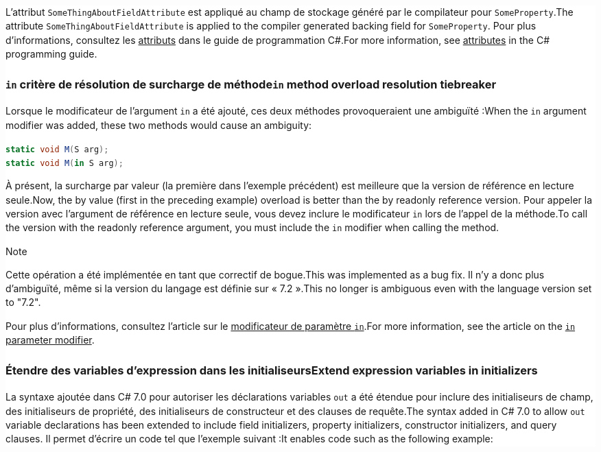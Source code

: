 <span data-ttu-id="e9e73-171">L’attribut `SomeThingAboutFieldAttribute` est appliqué au champ de stockage généré par le compilateur pour `SomeProperty`.</span><span class="sxs-lookup"><span data-stu-id="e9e73-171">The attribute `SomeThingAboutFieldAttribute` is applied to the compiler generated backing field for `SomeProperty`.</span></span> <span data-ttu-id="e9e73-172">Pour plus d’informations, consultez les [attributs](../programming-guide/concepts/attributes/index.md) dans le guide de programmation C#.</span><span class="sxs-lookup"><span data-stu-id="e9e73-172">For more information, see [attributes](../programming-guide/concepts/attributes/index.md) in the C# programming guide.</span></span>

### <a name="in-method-overload-resolution-tiebreaker"></a><span data-ttu-id="e9e73-173">`in` critère de résolution de surcharge de méthode</span><span class="sxs-lookup"><span data-stu-id="e9e73-173">`in` method overload resolution tiebreaker</span></span>

<span data-ttu-id="e9e73-174">Lorsque le modificateur de l’argument `in` a été ajouté, ces deux méthodes provoqueraient une ambiguïté :</span><span class="sxs-lookup"><span data-stu-id="e9e73-174">When the `in` argument modifier was added, these two methods would cause an ambiguity:</span></span>

```csharp
static void M(S arg);
static void M(in S arg);
```

<span data-ttu-id="e9e73-175">À présent, la surcharge par valeur (la première dans l’exemple précédent) est meilleure que la version de référence en lecture seule.</span><span class="sxs-lookup"><span data-stu-id="e9e73-175">Now, the by value (first in the preceding example) overload is better than the by readonly reference version.</span></span> <span data-ttu-id="e9e73-176">Pour appeler la version avec l’argument de référence en lecture seule, vous devez inclure le modificateur `in` lors de l’appel de la méthode.</span><span class="sxs-lookup"><span data-stu-id="e9e73-176">To call the version with the readonly reference argument, you must include the `in` modifier when calling the method.</span></span>

> [!NOTE]
> <span data-ttu-id="e9e73-177">Cette opération a été implémentée en tant que correctif de bogue.</span><span class="sxs-lookup"><span data-stu-id="e9e73-177">This was implemented as a bug fix.</span></span> <span data-ttu-id="e9e73-178">Il n’y a donc plus d’ambiguïté, même si la version du langage est définie sur « 7.2 ».</span><span class="sxs-lookup"><span data-stu-id="e9e73-178">This no longer is ambiguous even with the language version set to "7.2".</span></span>

<span data-ttu-id="e9e73-179">Pour plus d’informations, consultez l’article sur le [modificateur de paramètre `in`](../language-reference/keywords/in-parameter-modifier.md).</span><span class="sxs-lookup"><span data-stu-id="e9e73-179">For more information, see the article on the [`in` parameter modifier](../language-reference/keywords/in-parameter-modifier.md).</span></span>

### <a name="extend-expression-variables-in-initializers"></a><span data-ttu-id="e9e73-180">Étendre des variables d’expression dans les initialiseurs</span><span class="sxs-lookup"><span data-stu-id="e9e73-180">Extend expression variables in initializers</span></span>

<span data-ttu-id="e9e73-181">La syntaxe ajoutée dans C# 7.0 pour autoriser les déclarations variables `out` a été étendue pour inclure des initialiseurs de champ, des initialiseurs de propriété, des initialiseurs de constructeur et des clauses de requête.</span><span class="sxs-lookup"><span data-stu-id="e9e73-181">The syntax added in C# 7.0 to allow `out` variable declarations has been extended to include field initializers, property initializers, constructor initializers, and query clauses.</span></span> <span data-ttu-id="e9e73-182">Il permet d’écrire un code tel que l’exemple suivant :</span><span class="sxs-lookup"><span data-stu-id="e9e73-182">It enables code such as the following example:</span></span>
